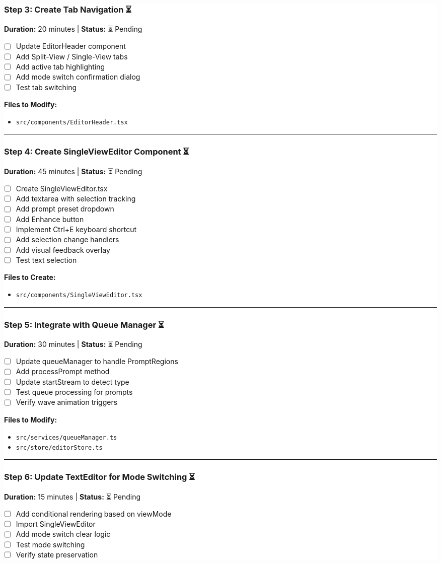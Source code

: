 
### Step 3: Create Tab Navigation ⏳
**Duration:** 20 minutes | **Status:** ⏳ Pending

- [ ] Update EditorHeader component
- [ ] Add Split-View / Single-View tabs
- [ ] Add active tab highlighting
- [ ] Add mode switch confirmation dialog
- [ ] Test tab switching

**Files to Modify:**
- `src/components/EditorHeader.tsx`

---

### Step 4: Create SingleViewEditor Component ⏳
**Duration:** 45 minutes | **Status:** ⏳ Pending

- [ ] Create SingleViewEditor.tsx
- [ ] Add textarea with selection tracking
- [ ] Add prompt preset dropdown
- [ ] Add Enhance button
- [ ] Implement Ctrl+E keyboard shortcut
- [ ] Add selection change handlers
- [ ] Add visual feedback overlay
- [ ] Test text selection

**Files to Create:**
- `src/components/SingleViewEditor.tsx`

---

### Step 5: Integrate with Queue Manager ⏳
**Duration:** 30 minutes | **Status:** ⏳ Pending

- [ ] Update queueManager to handle PromptRegions
- [ ] Add processPrompt method
- [ ] Update startStream to detect type
- [ ] Test queue processing for prompts
- [ ] Verify wave animation triggers

**Files to Modify:**
- `src/services/queueManager.ts`
- `src/store/editorStore.ts`

---

### Step 6: Update TextEditor for Mode Switching ⏳
**Duration:** 15 minutes | **Status:** ⏳ Pending

- [ ] Add conditional rendering based on viewMode
- [ ] Import SingleViewEditor
- [ ] Add mode switch clear logic
- [ ] Test mode switching
- [ ] Verify state preservation
